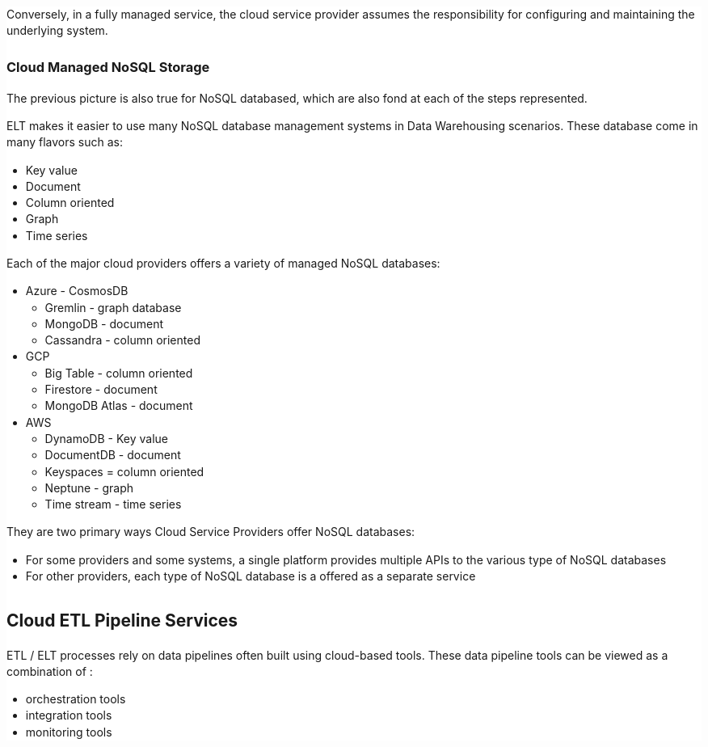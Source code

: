 Conversely, in a fully managed service, the cloud service provider assumes the responsibility for configuring and
maintaining the underlying system.

### Cloud Managed NoSQL Storage
The previous picture is also true for NoSQL databased, which are also fond at each of the steps represented.

ELT makes it easier to use many NoSQL database management systems in Data Warehousing scenarios. These database come in 
many flavors such as:
- Key value
- Document
- Column oriented
- Graph
- Time series

Each of the major cloud providers offers a variety of managed NoSQL databases:
- Azure - CosmosDB 
  - Gremlin - graph database 
  - MongoDB - document 
  - Cassandra - column oriented
- GCP 
  - Big Table - column oriented 
  - Firestore - document 
  - MongoDB Atlas - document
- AWS 
  - DynamoDB - Key value 
  - DocumentDB - document 
  - Keyspaces = column oriented 
  - Neptune - graph 
  - Time stream - time series

They are two primary ways Cloud Service Providers offer NoSQL databases:
- For some providers and some systems, a single platform provides multiple APIs to the various type of NoSQL databases
- For other providers, each type of NoSQL database is a offered as a separate service

## Cloud ETL Pipeline Services

ETL / ELT processes rely on data pipelines often built using cloud-based tools. These data pipeline tools can be viewed
as a combination of :
- orchestration tools
- integration tools
- monitoring tools
